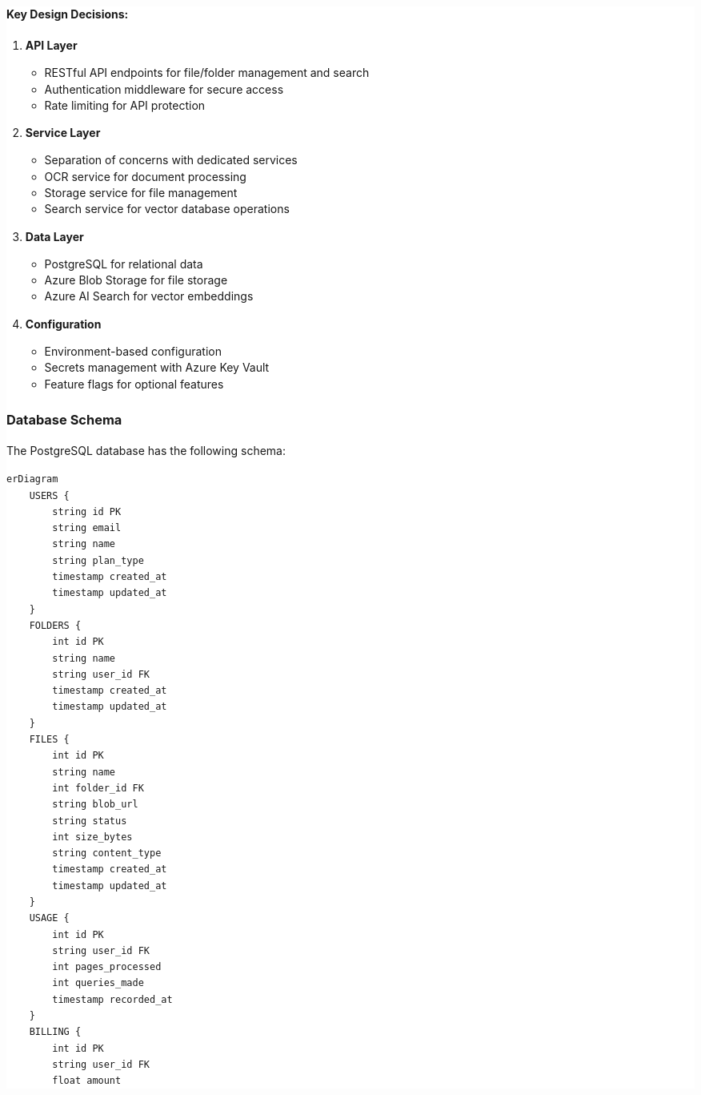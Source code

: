 #### Key Design Decisions:

1. **API Layer**
   - RESTful API endpoints for file/folder management and search
   - Authentication middleware for secure access
   - Rate limiting for API protection

2. **Service Layer**
   - Separation of concerns with dedicated services
   - OCR service for document processing
   - Storage service for file management
   - Search service for vector database operations

3. **Data Layer**
   - PostgreSQL for relational data
   - Azure Blob Storage for file storage
   - Azure AI Search for vector embeddings

4. **Configuration**
   - Environment-based configuration
   - Secrets management with Azure Key Vault
   - Feature flags for optional features

### Database Schema

The PostgreSQL database has the following schema:

```mermaid
erDiagram
    USERS {
        string id PK
        string email
        string name
        string plan_type
        timestamp created_at
        timestamp updated_at
    }
    FOLDERS {
        int id PK
        string name
        string user_id FK
        timestamp created_at
        timestamp updated_at
    }
    FILES {
        int id PK
        string name
        int folder_id FK
        string blob_url
        string status
        int size_bytes
        string content_type
        timestamp created_at
        timestamp updated_at
    }
    USAGE {
        int id PK
        string user_id FK
        int pages_processed
        int queries_made
        timestamp recorded_at
    }
    BILLING {
        int id PK
        string user_id FK
        float amount
```